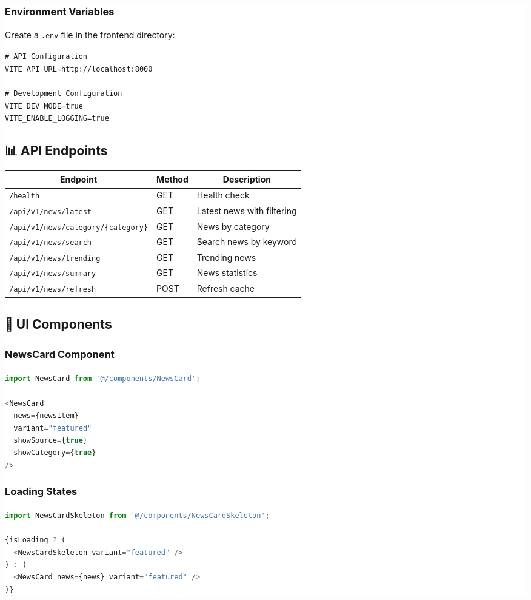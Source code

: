 ### Environment Variables

Create a `.env` file in the frontend directory:

```env
# API Configuration
VITE_API_URL=http://localhost:8000

# Development Configuration
VITE_DEV_MODE=true
VITE_ENABLE_LOGGING=true
```

## 📊 API Endpoints

| Endpoint | Method | Description |
|----------|--------|-------------|
| `/health` | GET | Health check |
| `/api/v1/news/latest` | GET | Latest news with filtering |
| `/api/v1/news/category/{category}` | GET | News by category |
| `/api/v1/news/search` | GET | Search news by keyword |
| `/api/v1/news/trending` | GET | Trending news |
| `/api/v1/news/summary` | GET | News statistics |
| `/api/v1/news/refresh` | POST | Refresh cache |

## 🎨 UI Components

### NewsCard Component
```typescript
import NewsCard from '@/components/NewsCard';

<NewsCard 
  news={newsItem} 
  variant="featured" 
  showSource={true} 
  showCategory={true} 
/>
```

### Loading States
```typescript
import NewsCardSkeleton from '@/components/NewsCardSkeleton';

{isLoading ? (
  <NewsCardSkeleton variant="featured" />
) : (
  <NewsCard news={news} variant="featured" />
)}
```
